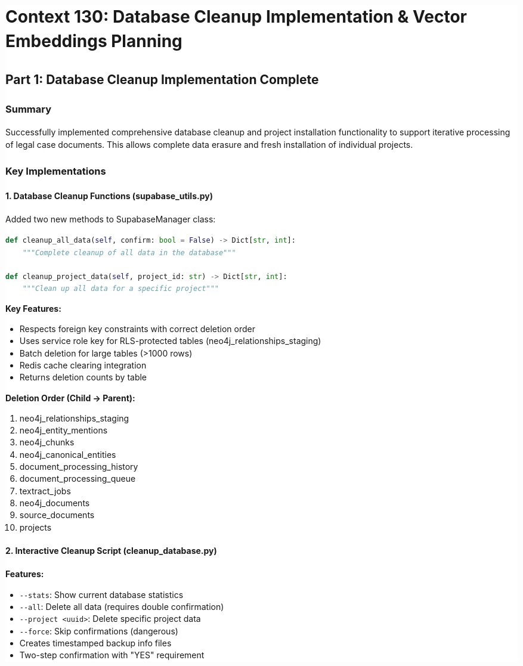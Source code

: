 # Context 130: Database Cleanup Implementation & Vector Embeddings Planning

## Part 1: Database Cleanup Implementation Complete

### Summary
Successfully implemented comprehensive database cleanup and project installation functionality to support iterative processing of legal case documents. This allows complete data erasure and fresh installation of individual projects.

### Key Implementations

#### 1. Database Cleanup Functions (supabase_utils.py)
Added two new methods to SupabaseManager class:

```python
def cleanup_all_data(self, confirm: bool = False) -> Dict[str, int]:
    """Complete cleanup of all data in the database"""
    
def cleanup_project_data(self, project_id: str) -> Dict[str, int]:
    """Clean up all data for a specific project"""
```

**Key Features:**
- Respects foreign key constraints with correct deletion order
- Uses service role key for RLS-protected tables (neo4j_relationships_staging)
- Batch deletion for large tables (>1000 rows)
- Redis cache clearing integration
- Returns deletion counts by table

**Deletion Order (Child → Parent):**
1. neo4j_relationships_staging
2. neo4j_entity_mentions
3. neo4j_chunks
4. neo4j_canonical_entities
5. document_processing_history
6. document_processing_queue
7. textract_jobs
8. neo4j_documents
9. source_documents
10. projects

#### 2. Interactive Cleanup Script (cleanup_database.py)
**Features:**
- `--stats`: Show current database statistics
- `--all`: Delete all data (requires double confirmation)
- `--project <uuid>`: Delete specific project data
- `--force`: Skip confirmations (dangerous)
- Creates timestamped backup info files
- Two-step confirmation with "YES" requirement

